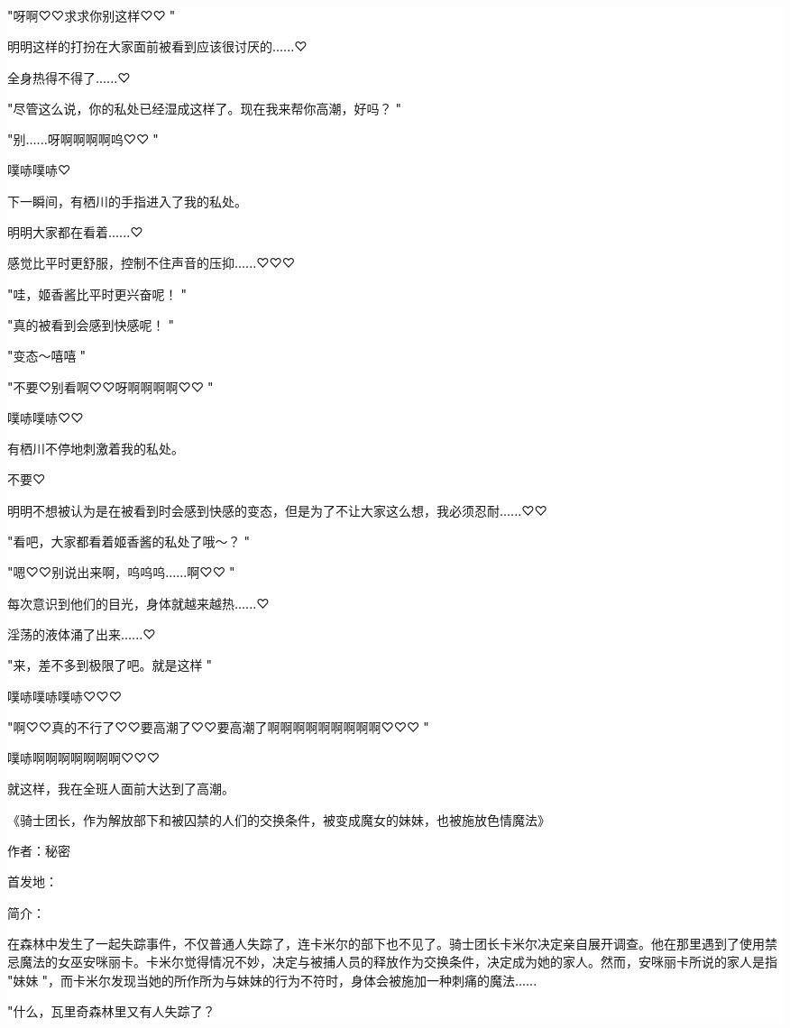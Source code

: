  "呀啊♡♡求求你别这样♡♡ "

明明这样的打扮在大家面前被看到应该很讨厌的......♡

全身热得不得了......♡

 "尽管这么说，你的私处已经湿成这样了。现在我来帮你高潮，好吗？ "

 "别......呀啊啊啊啊呜♡♡ "

噗哧噗哧♡

下一瞬间，有栖川的手指进入了我的私处。

明明大家都在看着......♡

感觉比平时更舒服，控制不住声音的压抑......♡♡♡

 "哇，姬香酱比平时更兴奋呢！ "

 "真的被看到会感到快感呢！ "

 "变态～嘻嘻 "

 "不要♡别看啊♡♡呀啊啊啊啊♡♡ "

噗哧噗哧♡♡

有栖川不停地刺激着我的私处。

不要♡

明明不想被认为是在被看到时会感到快感的变态，但是为了不让大家这么想，我必须忍耐......♡♡

 "看吧，大家都看着姬香酱的私处了哦～？ "

 "嗯♡♡别说出来啊，呜呜呜......啊♡♡ "

每次意识到他们的目光，身体就越来越热......♡

淫荡的液体涌了出来......♡

 "来，差不多到极限了吧。就是这样 "

噗哧噗哧噗哧♡♡♡

 "啊♡♡真的不行了♡♡要高潮了♡♡要高潮了啊啊啊啊啊啊啊啊啊♡♡♡ "

噗哧啊啊啊啊啊啊啊♡♡♡

就这样，我在全班人面前大达到了高潮。

《骑士团长，作为解放部下和被囚禁的人们的交换条件，被变成魔女的妹妹，也被施放色情魔法》

作者：秘密

首发地：

简介：

在森林中发生了一起失踪事件，不仅普通人失踪了，连卡米尔的部下也不见了。骑士团长卡米尔决定亲自展开调查。他在那里遇到了使用禁忌魔法的女巫安咪丽卡。卡米尔觉得情况不妙，决定与被捕人员的释放作为交换条件，决定成为她的家人。然而，安咪丽卡所说的家人是指 "妹妹 "，而卡米尔发现当她的所作所为与妹妹的行为不符时，身体会被施加一种刺痛的魔法......

 "什么，瓦里奇森林里又有人失踪了？
